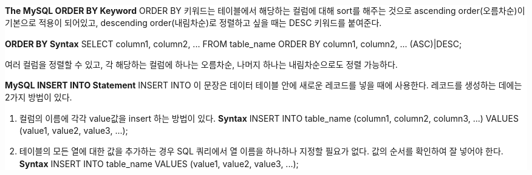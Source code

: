 **The MySQL ORDER BY Keyword**
ORDER BY 키워드는 테이블에서 해당하는 컬럼에 대해 sort를 해주는 것으로 ascending order(오름차순)이 기본으로 적용이 되어있고, descending order(내림차순)로 정렬하고 싶을 때는 DESC 키워드를 붙여준다.

**ORDER BY Syntax**
SELECT column1, column2, ...
FROM table_name
ORDER BY column1, column2, ... (ASC)|DESC;

여러 컬럼을 정렬할 수 있고, 각 해당하는 컬럼에 하나는 오름차순, 나머지 하나는 내림차순으로도 정렬 가능하다.

**MySQL INSERT INTO Statement**
INSERT INTO 이 문장은 데이터 테이블 안에 새로운 레코드를 넣을 때에 사용한다.
레코드를 생성하는 데에는 2가지 방법이 있다.
1. 컬럼의 이름에 각각 value값을 insert 하는 방법이 있다.
**Syntax**
INSERT INTO table_name (column1, column2, column3, ...)
VALUES (value1, value2, value3, ...);

2. 테이블의 모든 열에 대한 값을 추가하는 경우 SQL 쿼리에서 열 이름을 하나하나 지정할 필요가 없다. 값의 순서를 확인하여 잘 넣어야 한다.
**Syntax**
INSERT INTO table_name
VALUES (value1, value2, value3, ...);








